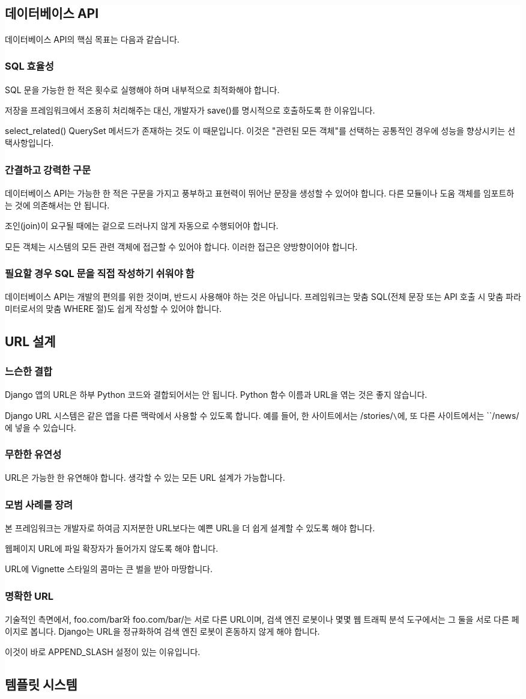 ## 데이터베이스 API

데이터베이스 API의 핵심 목표는 다음과 같습니다.

### SQL 효율성

SQL 문을 가능한 한 적은 횟수로 실행해야 하며 내부적으로 최적화해야 합니다.

저장을 프레임워크에서 조용히 처리해주는 대신, 개발자가 save()를 명시적으로 호출하도록 한 이유입니다.

select_related() QuerySet 메서드가 존재하는 것도 이 때문입니다. 이것은 "관련된 모든 객체"를 선택하는 공통적인 경우에 성능을 향상시키는 선택사항입니다.

### 간결하고 강력한 구문

데이터베이스 API는 가능한 한 적은 구문을 가지고 풍부하고 표현력이 뛰어난 문장을 생성할 수 있어야 합니다. 다른 모듈이나 도움 객체를 임포트하는 것에 의존해서는 안 됩니다.

조인(join)이 요구될 때에는 겉으로 드러나지 않게 자동으로 수행되어야 합니다.

모든 객체는 시스템의 모든 관련 객체에 접근할 수 있어야 합니다. 이러한 접근은 양방향이어야 합니다.

### 필요할 경우 SQL 문을 직접 작성하기 쉬워야 함

데이터베이스 API는 개발의 편의를 위한 것이며, 반드시 사용해야 하는 것은 아닙니다. 프레임워크는 맞춤 SQL(전체 문장 또는 API 호출 시 맞춤 파라미터로서의 맞춤 WHERE 절)도 쉽게 작성할 수 있어야 합니다.

## URL 설계

### 느슨한 결합

Django 앱의 URL은 하부 Python 코드와 결합되어서는 안 됩니다. Python 함수 이름과 URL을 엮는 것은 좋지 않습니다.

Django URL 시스템은 같은 앱을 다른 맥락에서 사용할 수 있도록 합니다. 예를 들어, 한 사이트에서는 /stories/`\`에, 또 다른 사이트에서는 ``/news/에 넣을 수 있습니다.

### 무한한 유연성

URL은 가능한 한 유연해야 합니다. 생각할 수 있는 모든 URL 설계가 가능합니다.

### 모범 사례를 장려

본 프레임워크는 개발자로 하여금 지저분한 URL보다는 예쁜 URL을 더 쉽게 설계할 수 있도록 해야 합니다.

웹페이지 URL에 파일 확장자가 들어가지 않도록 해야 합니다.

URL에 Vignette 스타일의 콤마는 큰 벌을 받아 마땅합니다.

### 명확한 URL

기술적인 측면에서, foo.com/bar와 foo.com/bar/는 서로 다른 URL이며, 검색 엔진 로봇이나 몇몇 웹 트래픽 분석 도구에서는 그 둘을 서로 다른 페이지로 봅니다. Django는 URL을 정규화하여 검색 엔진 로봇이 혼동하지 않게 해야 합니다.

이것이 바로 APPEND_SLASH 설정이 있는 이유입니다.

## 템플릿 시스템
